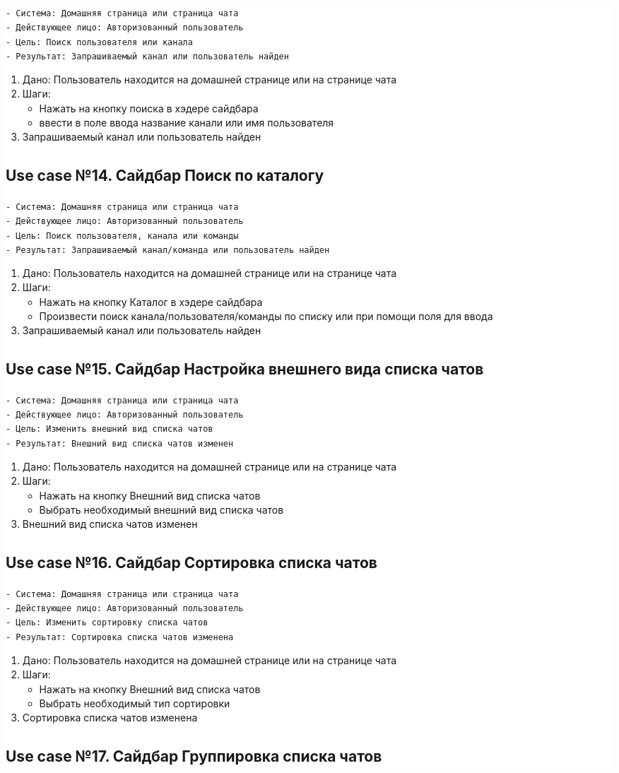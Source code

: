     - Система: Домашняя страница или страница чата
    - Действующее лицо: Авторизованный пользователь
    - Цель: Поиск пользователя или канала
    - Результат: Запрашиваемый канал или пользователь найден

1. Дано: Пользователь находится на домашней странице или на странице чата
2. Шаги:
    - Нажать на кнопку поиска в хэдере сайдбара
    - ввести в поле ввода название канали или имя пользователя
3. Запрашиваемый канал или пользователь найден

## Use case №14. Сайдбар Поиск по каталогу

    - Система: Домашняя страница или страница чата
    - Действующее лицо: Авторизованный пользователь
    - Цель: Поиск пользователя, канала или команды
    - Результат: Запрашиваемый канал/команда или пользователь найден

1. Дано: Пользователь находится на домашней странице или на странице чата
2. Шаги:
    - Нажать на кнопку Каталог в хэдере сайдбара
    - Произвести поиск канала/пользователя/команды по списку или при помощи поля для ввода
3. Запрашиваемый канал или пользователь найден

## Use case №15. Сайдбар Настройка внешнего вида списка чатов

    - Система: Домашняя страница или страница чата
    - Действующее лицо: Авторизованный пользователь
    - Цель: Изменить внешний вид списка чатов
    - Результат: Внешний вид списка чатов изменен

1. Дано: Пользователь находится на домашней странице или на странице чата
2. Шаги:
    - Нажать на кнопку Внешний вид списка чатов
    - Выбрать необходимый внешний вид списка чатов
3. Внешний вид списка чатов изменен

## Use case №16. Сайдбар Сортировка списка чатов

    - Система: Домашняя страница или страница чата
    - Действующее лицо: Авторизованный пользователь
    - Цель: Изменить сортировку списка чатов
    - Результат: Сортировка списка чатов изменена

1. Дано: Пользователь находится на домашней странице или на странице чата
2. Шаги:
    - Нажать на кнопку Внешний вид списка чатов
    - Выбрать необходимый тип сортировки
3. Сортировка списка чатов изменена

## Use case №17. Сайдбар Группировка списка чатов
